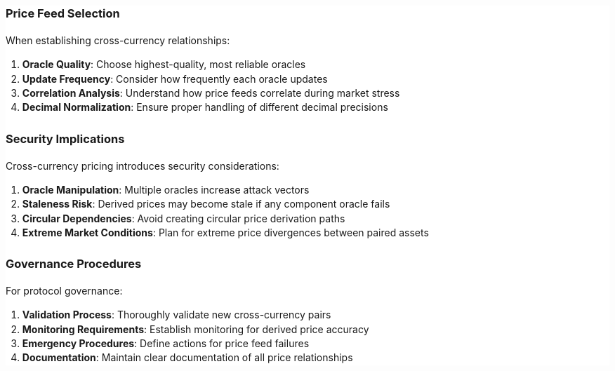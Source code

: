 ### Price Feed Selection

When establishing cross-currency relationships:

1. **Oracle Quality**: Choose highest-quality, most reliable oracles
2. **Update Frequency**: Consider how frequently each oracle updates
3. **Correlation Analysis**: Understand how price feeds correlate during market stress
4. **Decimal Normalization**: Ensure proper handling of different decimal precisions

### Security Implications

Cross-currency pricing introduces security considerations:

1. **Oracle Manipulation**: Multiple oracles increase attack vectors
2. **Staleness Risk**: Derived prices may become stale if any component oracle fails
3. **Circular Dependencies**: Avoid creating circular price derivation paths
4. **Extreme Market Conditions**: Plan for extreme price divergences between paired assets

### Governance Procedures

For protocol governance:

1. **Validation Process**: Thoroughly validate new cross-currency pairs
2. **Monitoring Requirements**: Establish monitoring for derived price accuracy
3. **Emergency Procedures**: Define actions for price feed failures
4. **Documentation**: Maintain clear documentation of all price relationships
